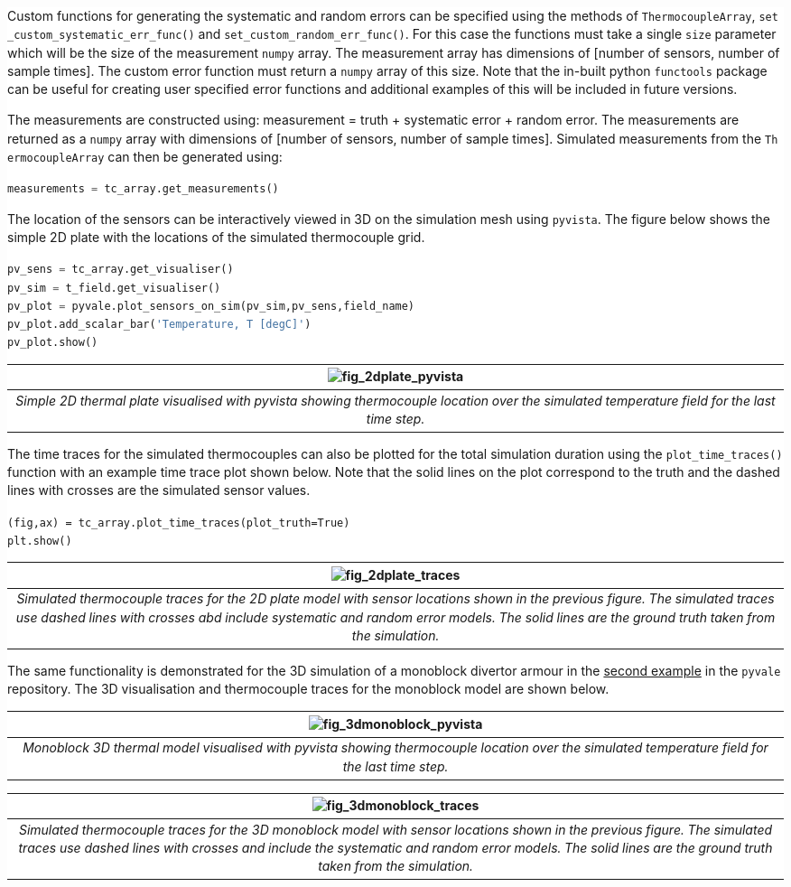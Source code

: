 Custom functions for generating the systematic and random errors can be specified using the methods of `ThermocoupleArray`, `set_custom_systematic_err_func()` and `set_custom_random_err_func()`. For this case the functions must take a single `size` parameter which will be the size of the measurement `numpy` array. The measurement array has dimensions of [number of sensors, number of sample times]. The custom error function must return a `numpy` array of this size. Note that the in-built python `functools` package can be useful for creating user specified error functions and additional examples of this will be included in future versions.

The measurements are constructed using: measurement = truth + systematic error + random error. The measurements are returned as a `numpy` array with dimensions of [number of sensors, number of sample times]. Simulated measurements from the `ThermocoupleArray` can then be generated using:

```python
measurements = tc_array.get_measurements()
```

The location of the sensors can be interactively viewed in 3D on the simulation mesh using `pyvista`. The figure below shows the simple 2D plate with the locations of the simulated thermocouple grid.

```python
pv_sens = tc_array.get_visualiser()
pv_sim = t_field.get_visualiser()
pv_plot = pyvale.plot_sensors_on_sim(pv_sim,pv_sens,field_name)
pv_plot.add_scalar_bar('Temperature, T [degC]')
pv_plot.show()
```

|![fig_2dplate_pyvista](images/plate_thermal_2d_sim_view.svg)|
|:--:|
|*Simple 2D thermal plate visualised with pyvista showing thermocouple location over the simulated temperature field for the last time step.*|

The time traces for the simulated thermocouples can also be plotted for the total simulation duration using the `plot_time_traces()` function with an example time trace plot shown below. Note that the solid lines on the plot correspond to the truth and the dashed lines with crosses are the simulated sensor values.

```python3
(fig,ax) = tc_array.plot_time_traces(plot_truth=True)
plt.show()
```

|![fig_2dplate_traces](images/plate_thermal_2d_traces.png)|
|:--:|
|*Simulated thermocouple traces for the 2D plate model with sensor locations shown in the previous figure. The simulated traces use dashed lines with crosses abd include systematic and random error models. The solid lines are the ground truth taken from the simulation.* |

The same functionality is demonstrated for the 3D simulation of a monoblock divertor armour in the [second example](https://github.com/Applied-Materials-Technology/pyvale/blob/main/examples/ex2_3d_thermcouples_monoblock.py) in the `pyvale` repository. The 3D visualisation and thermocouple traces for the monoblock model are shown below.

|![fig_3dmonoblock_pyvista](images/monoblock_thermal_sim_view.svg)|
|:--:|
|*Monoblock 3D thermal model visualised with pyvista showing thermocouple location over the simulated temperature field for the last time step.*|


|![fig_3dmonoblock_traces](images/monoblock_thermal_traces.png)|
|:--:|
|*Simulated thermocouple traces for the 3D monoblock model with sensor locations shown in the previous figure. The simulated traces use dashed lines with crosses and include the systematic and random error models. The solid lines are the ground truth taken from the simulation.* |
